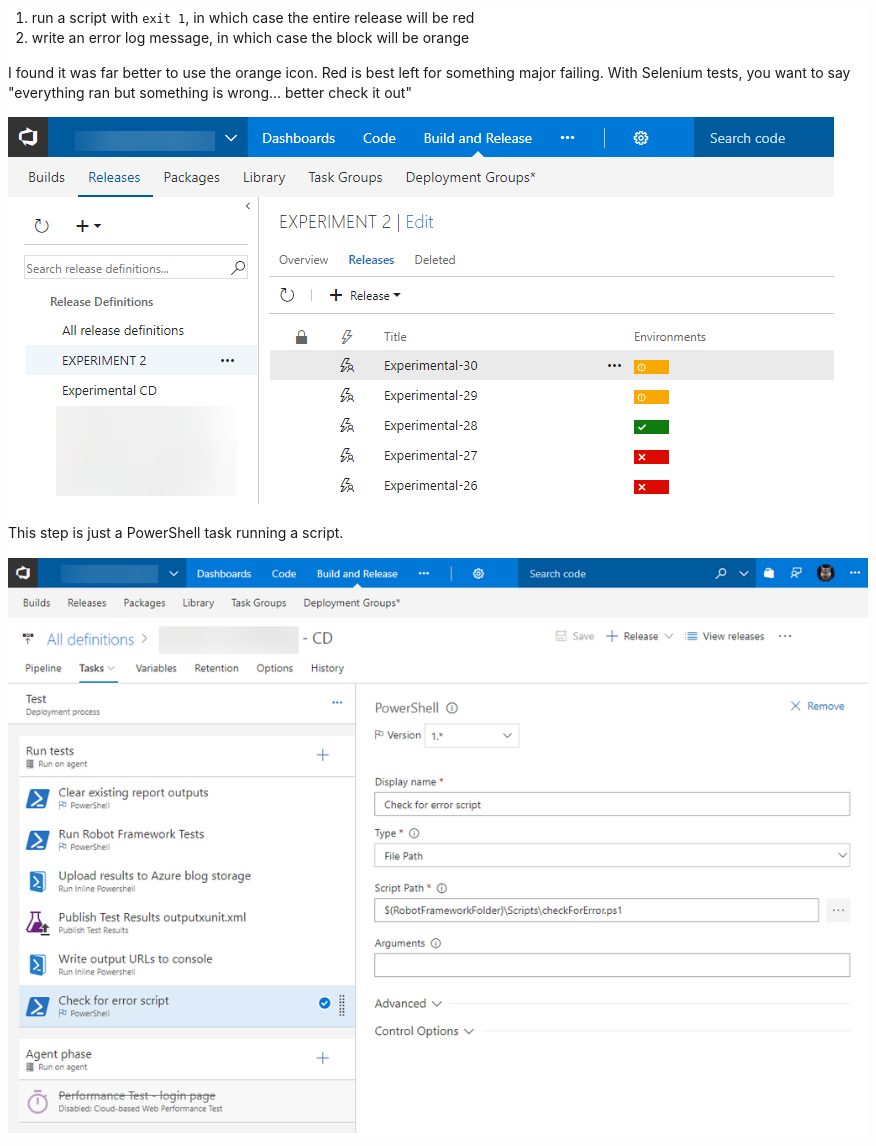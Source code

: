 1. run a script with `exit 1`, in which case the entire release will be red
2. write an error log message, in which case the block will be orange

I found it was far better to use the orange icon. Red is best left for something major failing. With Selenium tests, you want to say "everything ran but something is wrong... better check it out"

[![ReleaseStatuses.png](images/releasestatuses.png)](https://liftcodeplay.files.wordpress.com/2017/11/releasestatuses.png)

This step is just a PowerShell task running a script.

[![ReleaseTest6.png](images/releasetest6.png)](https://liftcodeplay.files.wordpress.com/2017/11/releasetest6.png)
